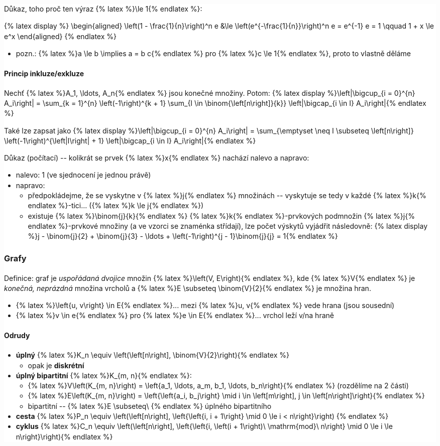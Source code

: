 Důkaz, toho proč ten výraz {% latex %}\le 1{% endlatex %}:

{% latex display %}
\begin{aligned} 
\left(1 - \frac{1}{n}\right)^n e &\le \left(e^{-\frac{1}{n}}\right)^n e = e^{-1} e = 1 \qquad 1 + x \le e^x
\end{aligned}
{% endlatex %}

- pozn.: {% latex %}a \le b \implies a = b c{% endlatex %} pro {% latex %}c \le 1{% endlatex %}, proto to vlastně děláme

#### Princip inkluze/exkluze
Nechť {% latex %}A_1, \ldots, A_n{% endlatex %} jsou konečné množiny. Potom:
{% latex display %}\left|\bigcup_{i = 0}^{n} A_i\right| = \sum_{k = 1}^{n} \left(-1\right)^{k + 1} \sum_{I \in \binom{\left[n\right]}{k}} \left|\bigcap_{i \in I} A_i\right|{% endlatex %}

Také lze zapsat jako
{% latex display %}\left|\bigcup_{i = 0}^{n} A_i\right| = \sum_{\emptyset \neq I \subseteq \left[n\right]} \left(-1\right)^{\left|I\right| + 1} \left|\bigcap_{i \in I} A_i\right|{% endlatex %}

Důkaz (počítací) -- kolikrát se prvek {% latex %}x{% endlatex %} nachází nalevo a napravo:
- nalevo: 1 (ve sjednocení je jednou právě)
- napravo:
	- předpokládejme, že se vyskytne v {% latex %}j{% endlatex %} množinách -- vyskytuje se tedy v každé {% latex %}k{% endlatex %}-tici... ({% latex %}k \le j{% endlatex %})
	- existuje {% latex %}\binom{j}{k}{% endlatex %} {% latex %}k{% endlatex %}-prvkových podmnožin {% latex %}j{% endlatex %}-prvkové množiny (a ve vzorci se znaménka střídají), lze počet výskytů vyjádřit následovně:
{% latex display %}j - \binom{j}{2} + \binom{j}{3} - \ldots + \left(-1\right)^{j - 1}\binom{j}{j} = 1{% endlatex %}

### Grafy
Definice: graf je _uspořádaná dvojice_ množin {% latex %}\left(V, E\right){% endlatex %}, kde {% latex %}V{% endlatex %} je _konečná, neprázdná_ množina vrcholů a {% latex %}E \subseteq \binom{V}{2}{% endlatex %} je množina hran.
- {% latex %}\left\{u, v\right\} \in E{% endlatex %}... mezi {% latex %}u, v{% endlatex %} vede hrana (jsou sousední)
- {% latex %}v \in e{% endlatex %} pro {% latex %}e \in E{% endlatex %}... vrchol leží v/na hraně

#### Odrudy
- **úplný** {% latex %}K_n \equiv \left(\left[n\right], \binom{V}{2}\right){% endlatex %}
	- opak je **diskrétní**
- **úplný bipartitní** {% latex %}K_{m, n}{% endlatex %}:
	- {% latex %}V\left(K_{m, n}\right) = \left\{a_1, \ldots, a_m, b_1, \ldots, b_n\right\}{% endlatex %} (rozdělíme na 2 části)
	- {% latex %}E\left(K_{m, n}\right) = \left\{\left\{a_i, b_j\right\} \mid i \in \left[m\right], j \in \left[n\right]\right\}{% endlatex %}
	- bipartitní -- {% latex %}E \subseteq\ {% endlatex %} úplného bipartitního
- **cesta** {% latex %}P_n \equiv \left(\left[n\right], \left\{\left\{i, i + 1\right\} \mid 0 \le i < n\right\}\right) {% endlatex %}
- **cyklus** {% latex %}C_n \equiv \left(\left[n\right], \left\{\left\{i, \left(i + 1\right)\ \mathrm{mod}\ n\right\} \mid 0 \le i \le n\right\}\right){% endlatex %}
